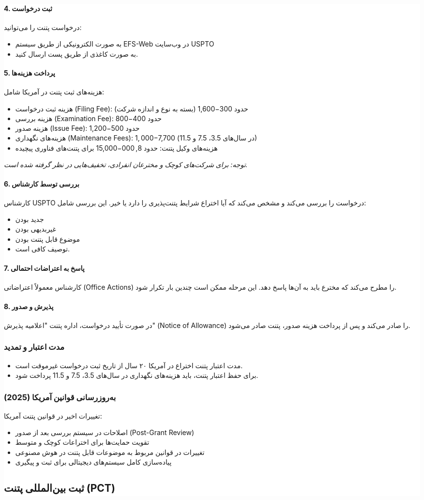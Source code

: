 #### 4. ثبت درخواست

درخواست پتنت را می‌توانید:
- به صورت الکترونیکی از طریق سیستم EFS-Web در وب‌سایت USPTO
- به صورت کاغذی از طریق پست
ارسال کنید.

#### 5. پرداخت هزینه‌ها

هزینه‌های ثبت پتنت در آمریکا شامل:
- هزینه ثبت درخواست (Filing Fee): حدود $300-$1,600 (بسته به نوع و اندازه شرکت)
- هزینه بررسی (Examination Fee): حدود $400-$800
- هزینه صدور (Issue Fee): حدود $500-$1,200
- هزینه‌های نگهداری (Maintenance Fees): $1,000-$7,700 (در سال‌های 3.5، 7.5 و 11.5)
- هزینه‌های وکیل پتنت: حدود $8,000-$15,000 برای پتنت‌های فناوری پیچیده

*توجه: برای شرکت‌های کوچک و مخترعان انفرادی، تخفیف‌هایی در نظر گرفته شده است.*

#### 6. بررسی توسط کارشناس

کارشناس USPTO درخواست را بررسی می‌کند و مشخص می‌کند که آیا اختراع شرایط پتنت‌پذیری را دارد یا خیر. این بررسی شامل:
- جدید بودن
- غیربدیهی بودن
- موضوع قابل پتنت بودن
- توصیف کافی
است.

#### 7. پاسخ به اعتراضات احتمالی

کارشناس معمولاً اعتراضاتی (Office Actions) را مطرح می‌کند که مخترع باید به آن‌ها پاسخ دهد. این مرحله ممکن است چندین بار تکرار شود.

#### 8. پذیرش و صدور

در صورت تأیید درخواست، اداره پتنت "اعلامیه پذیرش" (Notice of Allowance) را صادر می‌کند و پس از پرداخت هزینه صدور، پتنت صادر می‌شود.

### مدت اعتبار و تمدید

- مدت اعتبار پتنت اختراع در آمریکا ۲۰ سال از تاریخ ثبت درخواست غیرموقت است.
- برای حفظ اعتبار پتنت، باید هزینه‌های نگهداری در سال‌های 3.5، 7.5 و 11.5 پرداخت شود.


### به‌روزرسانی قوانین آمریکا (2025)

تغییرات اخیر در قوانین پتنت آمریکا:
- اصلاحات در سیستم بررسی بعد از صدور (Post-Grant Review)
- تقویت حمایت‌ها برای اختراعات کوچک و متوسط
- تغییرات در قوانین مربوط به موضوعات قابل پتنت در هوش مصنوعی
- پیاده‌سازی کامل سیستم‌های دیجیتالی برای ثبت و پیگیری

## ثبت بین‌المللی پتنت (PCT)
